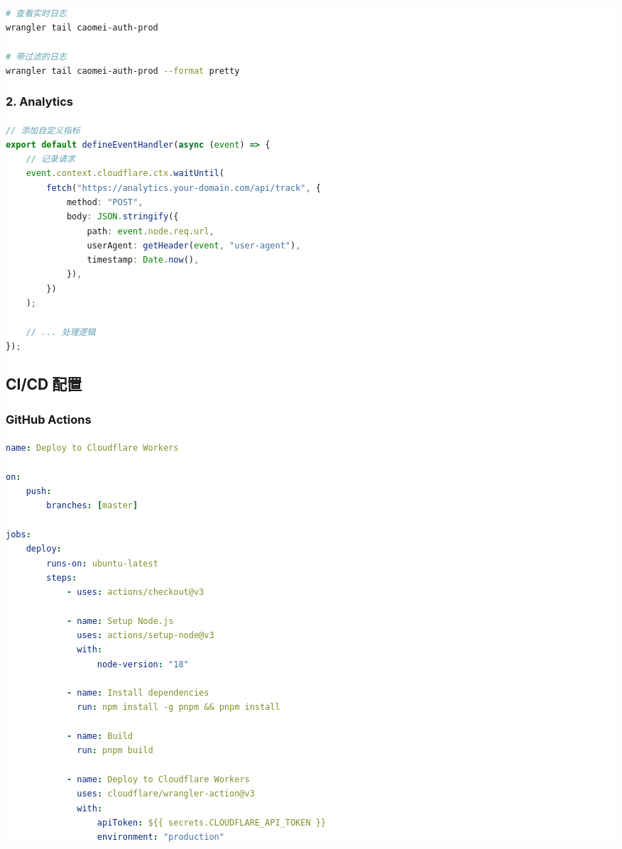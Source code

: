```bash
# 查看实时日志
wrangler tail caomei-auth-prod

# 带过滤的日志
wrangler tail caomei-auth-prod --format pretty
```

### 2. Analytics

```typescript
// 添加自定义指标
export default defineEventHandler(async (event) => {
    // 记录请求
    event.context.cloudflare.ctx.waitUntil(
        fetch("https://analytics.your-domain.com/api/track", {
            method: "POST",
            body: JSON.stringify({
                path: event.node.req.url,
                userAgent: getHeader(event, "user-agent"),
                timestamp: Date.now(),
            }),
        })
    );

    // ... 处理逻辑
});
```

## CI/CD 配置

### GitHub Actions

```yaml
name: Deploy to Cloudflare Workers

on:
    push:
        branches: [master]

jobs:
    deploy:
        runs-on: ubuntu-latest
        steps:
            - uses: actions/checkout@v3

            - name: Setup Node.js
              uses: actions/setup-node@v3
              with:
                  node-version: "18"

            - name: Install dependencies
              run: npm install -g pnpm && pnpm install

            - name: Build
              run: pnpm build

            - name: Deploy to Cloudflare Workers
              uses: cloudflare/wrangler-action@v3
              with:
                  apiToken: ${{ secrets.CLOUDFLARE_API_TOKEN }}
                  environment: "production"
```
